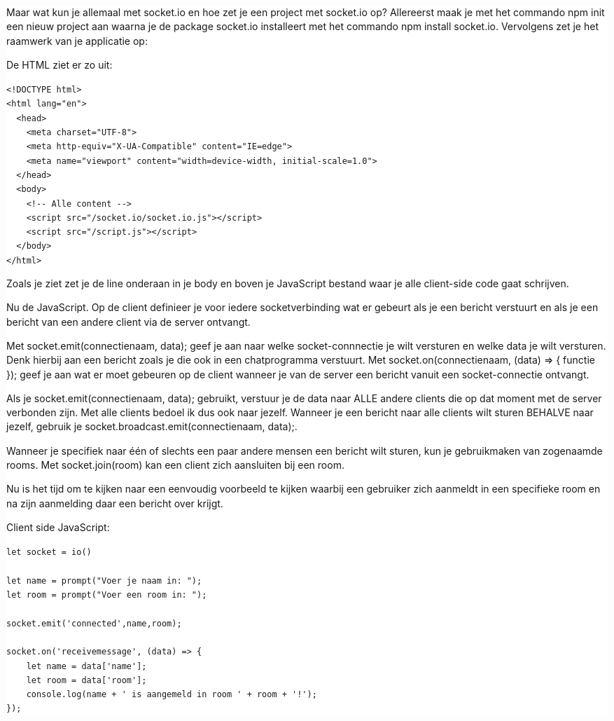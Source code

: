 Maar wat kun je allemaal met socket.io en hoe zet je een project met socket.io op? Allereerst maak je met het commando npm init een nieuw project aan waarna je de package socket.io installeert met het commando npm install socket.io. Vervolgens zet je het raamwerk van je applicatie op:

De HTML ziet er zo uit:
```
<!DOCTYPE html>
<html lang="en">
  <head>
    <meta charset="UTF-8">
    <meta http-equiv="X-UA-Compatible" content="IE=edge">
    <meta name="viewport" content="width=device-width, initial-scale=1.0">
  </head>
  <body>
    <!-- Alle content -->
    <script src="/socket.io/socket.io.js"></script>
    <script src="/script.js"></script>
  </body>
</html>
```

Zoals je ziet zet je de line <script src="/socket.io/socket.io.js"></script> onderaan in je body en boven je JavaScript bestand waar je alle client-side code gaat schrijven.

Nu de JavaScript. Op de client definieer je voor iedere socketverbinding wat er gebeurt als je een bericht verstuurt en als je een bericht van een andere client via de server ontvangt.

Met socket.emit(connectienaam, data); geef je aan naar welke socket-connnectie je wilt versturen en welke data je wilt versturen. Denk hierbij aan een bericht zoals je die ook in een chatprogramma verstuurt. Met socket.on(connectienaam, (data) => { functie }); geef je aan wat er moet gebeuren op de client wanneer je van de server een bericht vanuit een socket-connectie ontvangt.

Als je socket.emit(connectienaam, data); gebruikt, verstuur je de data naar ALLE andere clients die op dat moment met de server verbonden zijn. Met alle clients bedoel ik dus ook naar jezelf. Wanneer je een bericht naar alle clients wilt sturen BEHALVE naar jezelf, gebruik je socket.broadcast.emit(connectienaam, data);.

Wanneer je specifiek naar één of slechts een paar andere mensen een bericht wilt sturen, kun je gebruikmaken van zogenaamde rooms. Met socket.join(room) kan een client zich aansluiten bij een room.

Nu is het tijd om te kijken naar een eenvoudig voorbeeld te kijken waarbij een gebruiker zich aanmeldt in een specifieke room en na zijn aanmelding daar een bericht over krijgt.

Client side JavaScript:
```
let socket = io()

let name = prompt("Voer je naam in: ");
let room = prompt("Voer een room in: ");

socket.emit('connected',name,room);
  
socket.on('receivemessage', (data) => {
    let name = data['name'];
    let room = data['room'];
    console.log(name + ' is aangemeld in room ' + room + '!');
});
```
